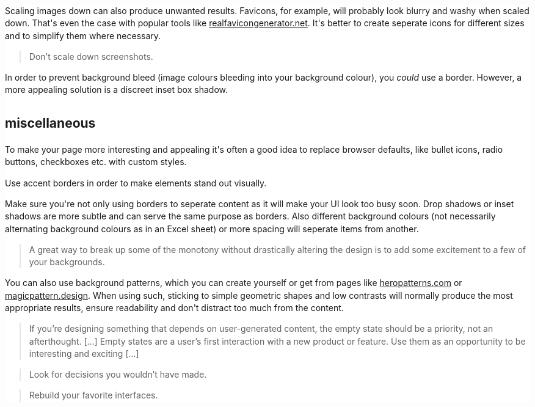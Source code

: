 Scaling images down can also produce unwanted results. Favicons, for example, will probably look blurry and washy when scaled down. That's even the case with popular tools like [realfavicongenerator.net](https://realfavicongenerator.net/). It's better to create seperate icons for different sizes and to simplify them where necessary.

> Don’t scale down screenshots.

In order to prevent background bleed (image colours bleeding into your background colour), you _could_ use a border. However, a more appealing solution is a discreet inset box shadow.

## miscellaneous

To make your page more interesting and appealing it's often a good idea to replace browser defaults, like bullet icons, radio buttons, checkboxes etc. with custom styles.

Use accent borders in order to make elements stand out visually.

Make sure you're not only using borders to seperate content as it will make your UI look too busy soon. Drop shadows or inset shadows are more subtle and can serve the same purpose as borders. Also different background colours (not necessarily alternating background colours as in an Excel sheet) or more spacing will seperate items from another.

> A great way to break up some of the monotony without drastically altering the design is to add some excitement to a few of your backgrounds.

You can also use background patterns, which you can create yourself or get from pages like [heropatterns.com](https://heropatterns.com/) or [magicpattern.design](https://www.magicpattern.design/tools/css-backgrounds). When using such, sticking to simple geometric shapes and low contrasts will normally produce the most appropriate results, ensure readability and don't distract too much from the content.

> If you’re designing something that depends on user-generated content, the empty state should be a priority, not an afterthought. [...] Empty states are a user’s first interaction with a new product or feature. Use them as an opportunity to be interesting and exciting [...]

> Look for decisions you wouldn’t have made.

> Rebuild your favorite interfaces.

